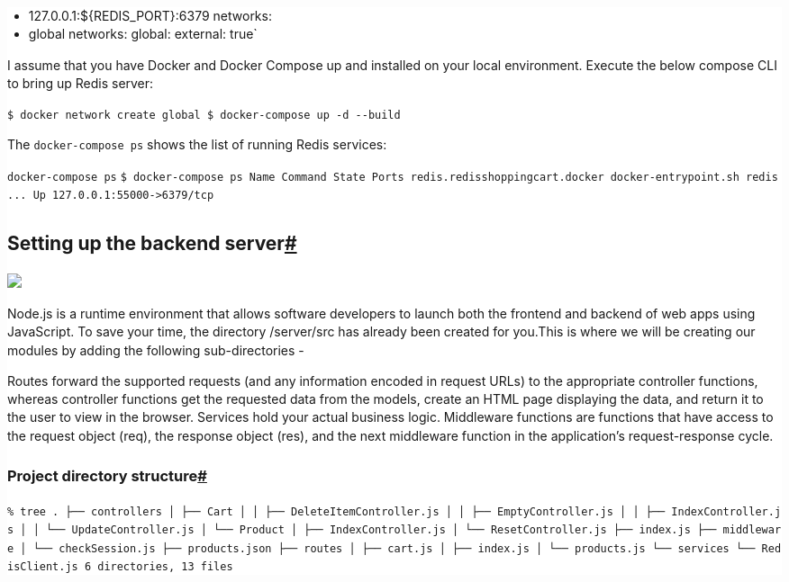 - 127.0.0.1:${REDIS_PORT}:6379
  networks:
- global
  networks:
  global:
  external: true`

I assume that you have Docker and Docker Compose up and installed on your local environment. Execute the below compose CLI to bring up Redis server:

`$ docker network create global
$ docker-compose up -d --build`

The `docker-compose ps` shows the list of running Redis services:

`docker-compose ps`
`$ docker-compose ps
Name Command State Ports
redis.redisshoppingcart.docker docker-entrypoint.sh redis ... Up 127.0.0.1:55000->6379/tcp`

## Setting up the backend server[#](/learn/howtos/shoppingcart#setting-up-the-backend-server)

![](/learn/_next/image?url=https%3A%2F%2Fcdn.builder.io%2Fapi%2Fv1%2Fimage%2Fassets%252Fbf70e6aa643f4e8db14c5b0c8dbba962%252F85a9061551224dd4a09ba70016177b99&w=1920&q=75)

Node.js is a runtime environment that allows software developers to launch both the frontend and backend of web apps using JavaScript. To save your time, the directory /server/src has already been created for you.This is where we will be creating our modules by adding the following sub-directories -

Routes forward the supported requests (and any information encoded in request URLs) to the appropriate controller functions, whereas controller functions get the requested data from the models, create an HTML page displaying the data, and return it to the user to view in the browser. Services hold your actual business logic. Middleware functions are functions that have access to the request object (req), the response object (res), and the next middleware function in the application’s request-response cycle.

### Project directory structure[#](/learn/howtos/shoppingcart#project-directory-structure)

`% tree
.
├── controllers
│ ├── Cart
│ │ ├── DeleteItemController.js
│ │ ├── EmptyController.js
│ │ ├── IndexController.js
│ │ └── UpdateController.js
│ └── Product
│ ├── IndexController.js
│ └── ResetController.js
├── index.js
├── middleware
│ └── checkSession.js
├── products.json
├── routes
│ ├── cart.js
│ ├── index.js
│ └── products.js
└── services
 └── RedisClient.js
6 directories, 13 files`
